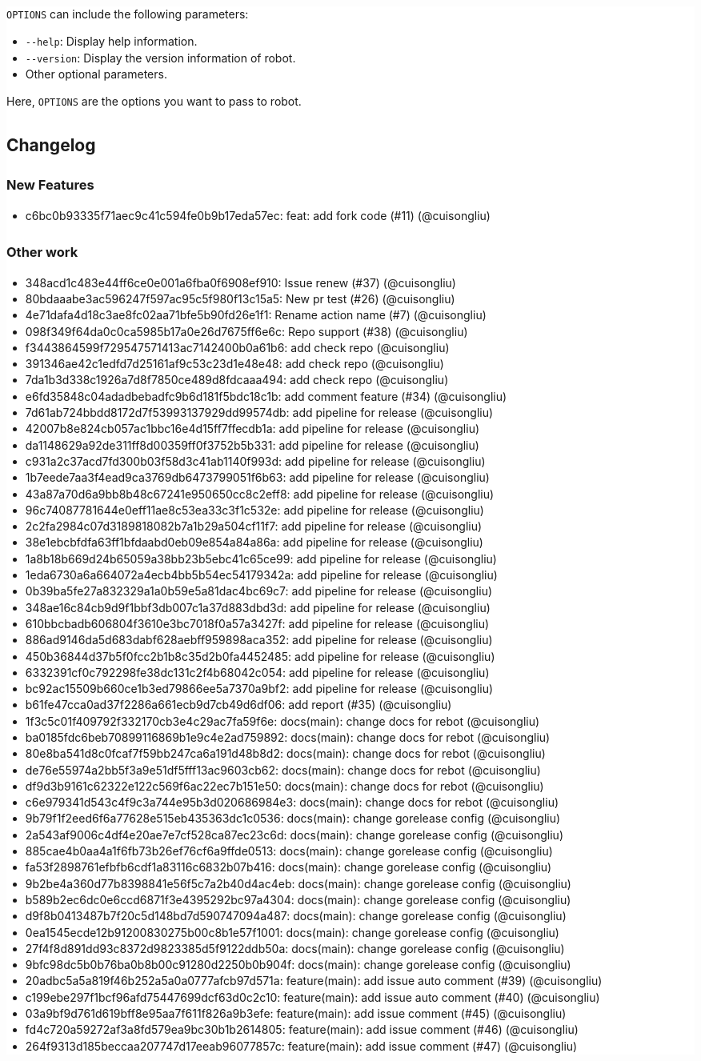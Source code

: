 `OPTIONS` can include the following parameters:

   - `--help`: Display help information.
   - `--version`: Display the version information of robot.
   - Other optional parameters.

Here, `OPTIONS` are the options you want to pass to robot.

## Changelog
### New Features
* c6bc0b93335f71aec9c41c594fe0b9b17eda57ec: feat: add fork code (#11) (@cuisongliu)
### Other work
* 348acd1c483e44ff6ce0e001a6fba0f6908ef910: Issue renew (#37) (@cuisongliu)
* 80bdaaabe3ac596247f597ac95c5f980f13c15a5: New pr test (#26) (@cuisongliu)
* 4e71dafa4d18c3ae8fc02aa71bfe5b90fd26e1f1: Rename action name (#7) (@cuisongliu)
* 098f349f64da0c0ca5985b17a0e26d7675ff6e6c: Repo support (#38) (@cuisongliu)
* f3443864599f729547571413ac7142400b0a61b6: add check repo (@cuisongliu)
* 391346ae42c1edfd7d25161af9c53c23d1e48e48: add check repo (@cuisongliu)
* 7da1b3d338c1926a7d8f7850ce489d8fdcaaa494: add check repo (@cuisongliu)
* e6fd35848c04adadbebadfc9b6d181f5bdc18c1b: add comment feature (#34) (@cuisongliu)
* 7d61ab724bbdd8172d7f53993137929dd99574db: add pipeline for release (@cuisongliu)
* 42007b8e824cb057ac1bbc16e4d15ff7ffecdb1a: add pipeline for release (@cuisongliu)
* da1148629a92de311ff8d00359ff0f3752b5b331: add pipeline for release (@cuisongliu)
* c931a2c37acd7fd300b03f58d3c41ab1140f993d: add pipeline for release (@cuisongliu)
* 1b7eede7aa3f4ead9ca3769db6473799051f6b63: add pipeline for release (@cuisongliu)
* 43a87a70d6a9bb8b48c67241e950650cc8c2eff8: add pipeline for release (@cuisongliu)
* 96c74087781644e0eff11ae8c53ea33c3f1c532e: add pipeline for release (@cuisongliu)
* 2c2fa2984c07d3189818082b7a1b29a504cf11f7: add pipeline for release (@cuisongliu)
* 38e1ebcbfdfa63ff1bfdaabd0eb09e854a84a86a: add pipeline for release (@cuisongliu)
* 1a8b18b669d24b65059a38bb23b5ebc41c65ce99: add pipeline for release (@cuisongliu)
* 1eda6730a6a664072a4ecb4bb5b54ec54179342a: add pipeline for release (@cuisongliu)
* 0b39ba5fe27a832329a1a0b59e5a81dac4bc69c7: add pipeline for release (@cuisongliu)
* 348ae16c84cb9d9f1bbf3db007c1a37d883dbd3d: add pipeline for release (@cuisongliu)
* 610bbcbadb606804f3610e3bc7018f0a57a3427f: add pipeline for release (@cuisongliu)
* 886ad9146da5d683dabf628aebff959898aca352: add pipeline for release (@cuisongliu)
* 450b36844d37b5f0fcc2b1b8c35d2b0fa4452485: add pipeline for release (@cuisongliu)
* 6332391cf0c792298fe38dc131c2f4b68042c054: add pipeline for release (@cuisongliu)
* bc92ac15509b660ce1b3ed79866ee5a7370a9bf2: add pipeline for release (@cuisongliu)
* b61fe47cca0ad37f2286a661ecb9d7cb49d6df06: add report (#35) (@cuisongliu)
* 1f3c5c01f409792f332170cb3e4c29ac7fa59f6e: docs(main): change docs for rebot (@cuisongliu)
* ba0185fdc6beb70899116869b1e9c4e2ad759892: docs(main): change docs for rebot (@cuisongliu)
* 80e8ba541d8c0fcaf7f59bb247ca6a191d48b8d2: docs(main): change docs for rebot (@cuisongliu)
* de76e55974a2bb5f3a9e51df5fff13ac9603cb62: docs(main): change docs for rebot (@cuisongliu)
* df9d3b9161c62322e122c569f6ac22ec7b151e50: docs(main): change docs for rebot (@cuisongliu)
* c6e979341d543c4f9c3a744e95b3d020686984e3: docs(main): change docs for rebot (@cuisongliu)
* 9b79f1f2eed6f6a77628e515eb435363dc1c0536: docs(main): change gorelease config (@cuisongliu)
* 2a543af9006c4df4e20ae7e7cf528ca87ec23c6d: docs(main): change gorelease config (@cuisongliu)
* 885cae4b0aa4a1f6fb73b26ef76cf6a9ffde0513: docs(main): change gorelease config (@cuisongliu)
* fa53f2898761efbfb6cdf1a83116c6832b07b416: docs(main): change gorelease config (@cuisongliu)
* 9b2be4a360d77b8398841e56f5c7a2b40d4ac4eb: docs(main): change gorelease config (@cuisongliu)
* b589b2ec6dc0e6ccd6871f3e4395292bc97a4304: docs(main): change gorelease config (@cuisongliu)
* d9f8b0413487b7f20c5d148bd7d590747094a487: docs(main): change gorelease config (@cuisongliu)
* 0ea1545ecde12b91200830275b00c8b1e57f1001: docs(main): change gorelease config (@cuisongliu)
* 27f4f8d891dd93c8372d9823385d5f9122ddb50a: docs(main): change gorelease config (@cuisongliu)
* 9bfc98dc5b0b76ba0b8b00c91280d2250b0b904f: docs(main): change gorelease config (@cuisongliu)
* 20adbc5a5a819f46b252a5a0a0777afcb97d571a: feature(main):  add issue auto comment (#39) (@cuisongliu)
* c199ebe297f1bcf96afd75447699dcf63d0c2c10: feature(main):  add issue auto comment (#40) (@cuisongliu)
* 03a9bf9d761d619bff8e95aa7f611f826a9b3efe: feature(main):  add issue comment (#45) (@cuisongliu)
* fd4c720a59272af3a8fd579ea9bc30b1b2614805: feature(main):  add issue comment (#46) (@cuisongliu)
* 264f9313d185beccaa207747d17eeab96077857c: feature(main):  add issue comment (#47) (@cuisongliu)